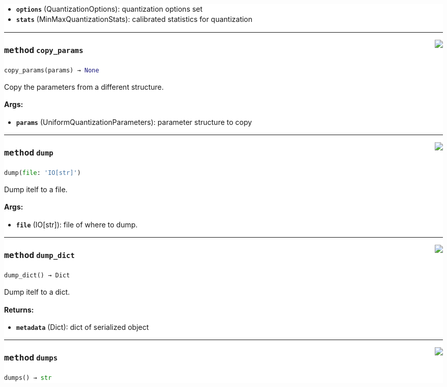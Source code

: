 - <b>`options`</b> (QuantizationOptions):  quantization options set
- <b>`stats`</b> (MinMaxQuantizationStats):  calibrated statistics for quantization

______________________________________________________________________

<a href="https://github.com/zama-ai/concrete-ml-internal/tree/release/1.0.x/src/concrete/ml/quantization/quantizers.py#L511"><img align="right" style="float:right;" src="https://img.shields.io/badge/-source-cccccc?style=flat-square"></a>

### <kbd>method</kbd> `copy_params`

```python
copy_params(params) → None
```

Copy the parameters from a different structure.

**Args:**

- <b>`params`</b> (UniformQuantizationParameters):  parameter structure to copy

______________________________________________________________________

<a href="https://github.com/zama-ai/concrete-ml-internal/tree/release/1.0.x/src/concrete/ml/quantization/quantizers.py#L458"><img align="right" style="float:right;" src="https://img.shields.io/badge/-source-cccccc?style=flat-square"></a>

### <kbd>method</kbd> `dump`

```python
dump(file: 'IO[str]')
```

Dump itelf to a file.

**Args:**

- <b>`file`</b> (IO\[str\]):  file of where to dump.

______________________________________________________________________

<a href="https://github.com/zama-ai/concrete-ml-internal/tree/release/1.0.x/src/concrete/ml/quantization/quantizers.py#L436"><img align="right" style="float:right;" src="https://img.shields.io/badge/-source-cccccc?style=flat-square"></a>

### <kbd>method</kbd> `dump_dict`

```python
dump_dict() → Dict
```

Dump itelf to a dict.

**Returns:**

- <b>`metadata`</b> (Dict):  dict of serialized object

______________________________________________________________________

<a href="https://github.com/zama-ai/concrete-ml-internal/tree/release/1.0.x/src/concrete/ml/quantization/quantizers.py#L449"><img align="right" style="float:right;" src="https://img.shields.io/badge/-source-cccccc?style=flat-square"></a>

### <kbd>method</kbd> `dumps`

```python
dumps() → str
```
